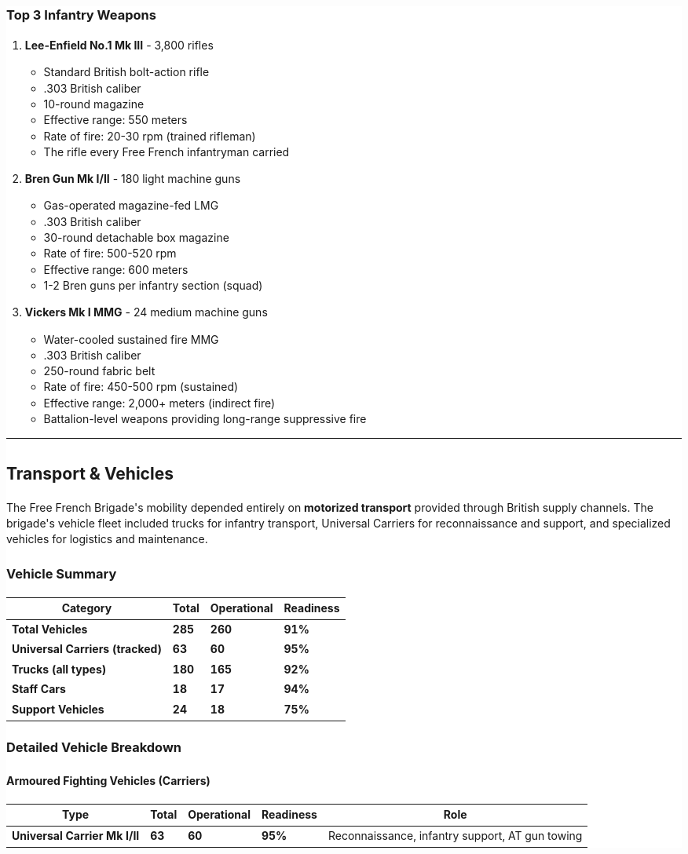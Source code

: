 ### Top 3 Infantry Weapons

1. **Lee-Enfield No.1 Mk III** - 3,800 rifles
   - Standard British bolt-action rifle
   - .303 British caliber
   - 10-round magazine
   - Effective range: 550 meters
   - Rate of fire: 20-30 rpm (trained rifleman)
   - The rifle every Free French infantryman carried

2. **Bren Gun Mk I/II** - 180 light machine guns
   - Gas-operated magazine-fed LMG
   - .303 British caliber
   - 30-round detachable box magazine
   - Rate of fire: 500-520 rpm
   - Effective range: 600 meters
   - 1-2 Bren guns per infantry section (squad)

3. **Vickers Mk I MMG** - 24 medium machine guns
   - Water-cooled sustained fire MMG
   - .303 British caliber
   - 250-round fabric belt
   - Rate of fire: 450-500 rpm (sustained)
   - Effective range: 2,000+ meters (indirect fire)
   - Battalion-level weapons providing long-range suppressive fire

---

## Transport & Vehicles

The Free French Brigade's mobility depended entirely on **motorized transport** provided through British supply channels. The brigade's vehicle fleet included trucks for infantry transport, Universal Carriers for reconnaissance and support, and specialized vehicles for logistics and maintenance.

### Vehicle Summary

| Category | Total | Operational | Readiness |
|----------|-------|-------------|-----------|
| **Total Vehicles** | **285** | **260** | **91%** |
| **Universal Carriers (tracked)** | **63** | **60** | **95%** |
| **Trucks (all types)** | **180** | **165** | **92%** |
| **Staff Cars** | **18** | **17** | **94%** |
| **Support Vehicles** | **24** | **18** | **75%** |

### Detailed Vehicle Breakdown

#### Armoured Fighting Vehicles (Carriers)

| Type | Total | Operational | Readiness | Role |
|------|-------|-------------|-----------|------|
| **Universal Carrier Mk I/II** | **63** | **60** | **95%** | Reconnaissance, infantry support, AT gun towing |
